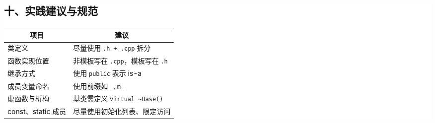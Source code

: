 
## 十、实践建议与规范

|项目|建议|
|---|---|
|类定义|尽量使用 `.h + .cpp` 拆分|
|函数实现位置|非模板写在 `.cpp`，模板写在 `.h`|
|继承方式|使用 `public` 表示 is-a|
|成员变量命名|使用前缀如 `_`, `m_`|
|虚函数与析构|基类需定义 `virtual ~Base()`|
|const、static 成员|尽量使用初始化列表、限定访问|

